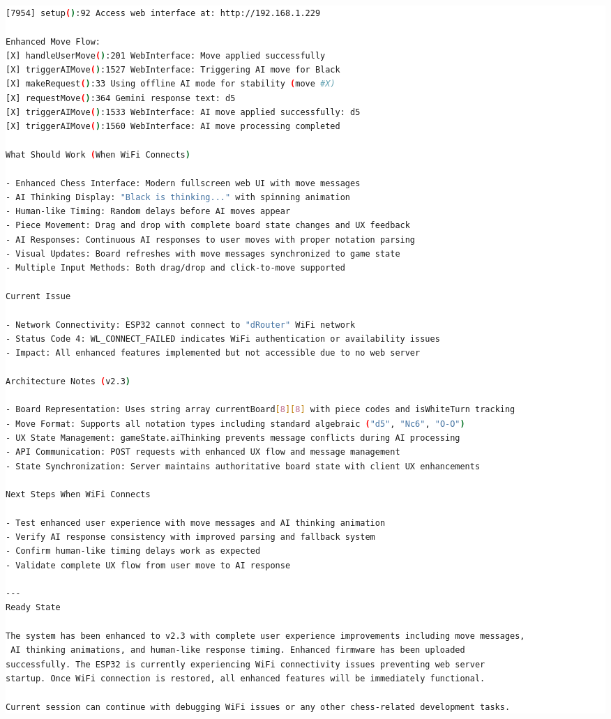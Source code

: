   ```bash
  [7954] setup():92 Access web interface at: http://192.168.1.229    

  Enhanced Move Flow:
  [X] handleUserMove():201 WebInterface: Move applied successfully   
  [X] triggerAIMove():1527 WebInterface: Triggering AI move for Black
  [X] makeRequest():33 Using offline AI mode for stability (move #X) 
  [X] requestMove():364 Gemini response text: d5
  [X] triggerAIMove():1533 WebInterface: AI move applied successfully: d5
  [X] triggerAIMove():1560 WebInterface: AI move processing completed

  What Should Work (When WiFi Connects)

  - Enhanced Chess Interface: Modern fullscreen web UI with move messages
  - AI Thinking Display: "Black is thinking..." with spinning animation
  - Human-like Timing: Random delays before AI moves appear
  - Piece Movement: Drag and drop with complete board state changes and UX feedback
  - AI Responses: Continuous AI responses to user moves with proper notation parsing
  - Visual Updates: Board refreshes with move messages synchronized to game state
  - Multiple Input Methods: Both drag/drop and click-to-move supported

  Current Issue

  - Network Connectivity: ESP32 cannot connect to "dRouter" WiFi network
  - Status Code 4: WL_CONNECT_FAILED indicates WiFi authentication or availability issues
  - Impact: All enhanced features implemented but not accessible due to no web server

  Architecture Notes (v2.3)

  - Board Representation: Uses string array currentBoard[8][8] with piece codes and isWhiteTurn tracking
  - Move Format: Supports all notation types including standard algebraic ("d5", "Nc6", "O-O")
  - UX State Management: gameState.aiThinking prevents message conflicts during AI processing
  - API Communication: POST requests with enhanced UX flow and message management
  - State Synchronization: Server maintains authoritative board state with client UX enhancements

  Next Steps When WiFi Connects

  - Test enhanced user experience with move messages and AI thinking animation
  - Verify AI response consistency with improved parsing and fallback system
  - Confirm human-like timing delays work as expected
  - Validate complete UX flow from user move to AI response

  ---
  Ready State

  The system has been enhanced to v2.3 with complete user experience improvements including move messages,
   AI thinking animations, and human-like response timing. Enhanced firmware has been uploaded
  successfully. The ESP32 is currently experiencing WiFi connectivity issues preventing web server
  startup. Once WiFi connection is restored, all enhanced features will be immediately functional.

  Current session can continue with debugging WiFi issues or any other chess-related development tasks.
  ```